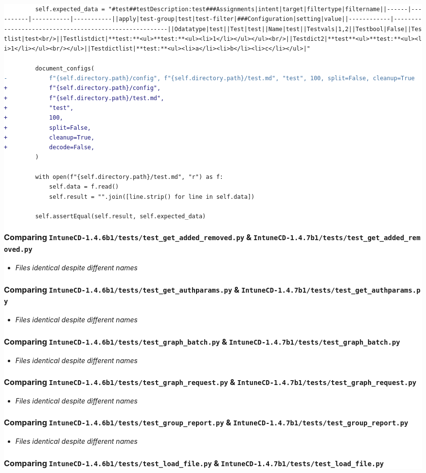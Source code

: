 ```diff
         self.expected_data = "#test##testDescription:test###Assignments|intent|target|filtertype|filtername||------|----------|-----------|-----------||apply|test-group|test|test-filter|###Configuration|setting|value||------------|-------------------------------------------------------||Odatatype|test||Test|test||Name|test||Testvals|1,2||Testbool|False||Testlist|test<br/>||Testlistdict|**test:**<ul>**test:**<ul><li>1</li></ul></ul><br/>||Testdict2|**test**<ul>**test:**<ul><li>1</li></ul><br/></ul>||Testdictlist|**test:**<ul><li>a</li><li>b</li><li>c</li></ul>|"
 
         document_configs(
-            f"{self.directory.path}/config", f"{self.directory.path}/test.md", "test", 100, split=False, cleanup=True
+            f"{self.directory.path}/config",
+            f"{self.directory.path}/test.md",
+            "test",
+            100,
+            split=False,
+            cleanup=True,
+            decode=False,
         )
 
         with open(f"{self.directory.path}/test.md", "r") as f:
             self.data = f.read()
             self.result = "".join([line.strip() for line in self.data])
 
         self.assertEqual(self.result, self.expected_data)
```

### Comparing `IntuneCD-1.4.6b1/tests/test_get_added_removed.py` & `IntuneCD-1.4.7b1/tests/test_get_added_removed.py`

 * *Files identical despite different names*

### Comparing `IntuneCD-1.4.6b1/tests/test_get_authparams.py` & `IntuneCD-1.4.7b1/tests/test_get_authparams.py`

 * *Files identical despite different names*

### Comparing `IntuneCD-1.4.6b1/tests/test_graph_batch.py` & `IntuneCD-1.4.7b1/tests/test_graph_batch.py`

 * *Files identical despite different names*

### Comparing `IntuneCD-1.4.6b1/tests/test_graph_request.py` & `IntuneCD-1.4.7b1/tests/test_graph_request.py`

 * *Files identical despite different names*

### Comparing `IntuneCD-1.4.6b1/tests/test_group_report.py` & `IntuneCD-1.4.7b1/tests/test_group_report.py`

 * *Files identical despite different names*

### Comparing `IntuneCD-1.4.6b1/tests/test_load_file.py` & `IntuneCD-1.4.7b1/tests/test_load_file.py`
